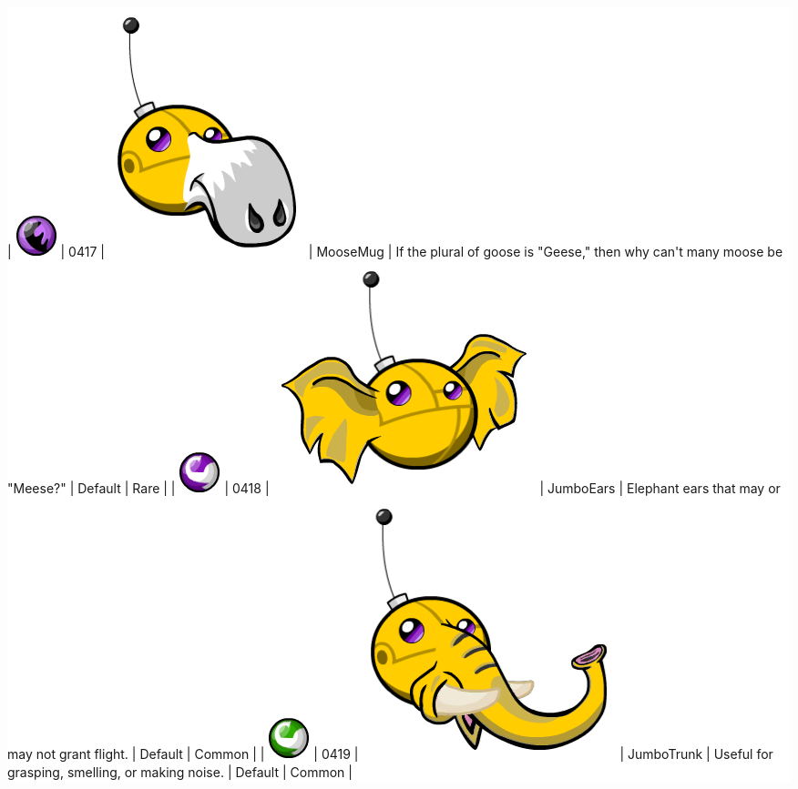 | ![chip_0417_icon.png](/images/chips/chip_0417_icon.png) | 0417 | ![/images/chips/chip_0417.png](/images/chips/chip_0417.png) | MooseMug | If the plural of goose is "Geese," then why can't many moose be "Meese?" | Default | Rare |
| ![chip_0418_icon.png](/images/chips/chip_0418_icon.png) | 0418 | ![/images/chips/chip_0418.png](/images/chips/chip_0418.png) | JumboEars | Elephant ears that may or may not grant flight. | Default | Common |
| ![chip_0419_icon.png](/images/chips/chip_0419_icon.png) | 0419 | ![/images/chips/chip_0419.png](/images/chips/chip_0419.png) | JumboTrunk | Useful for grasping, smelling, or making noise. | Default | Common |
